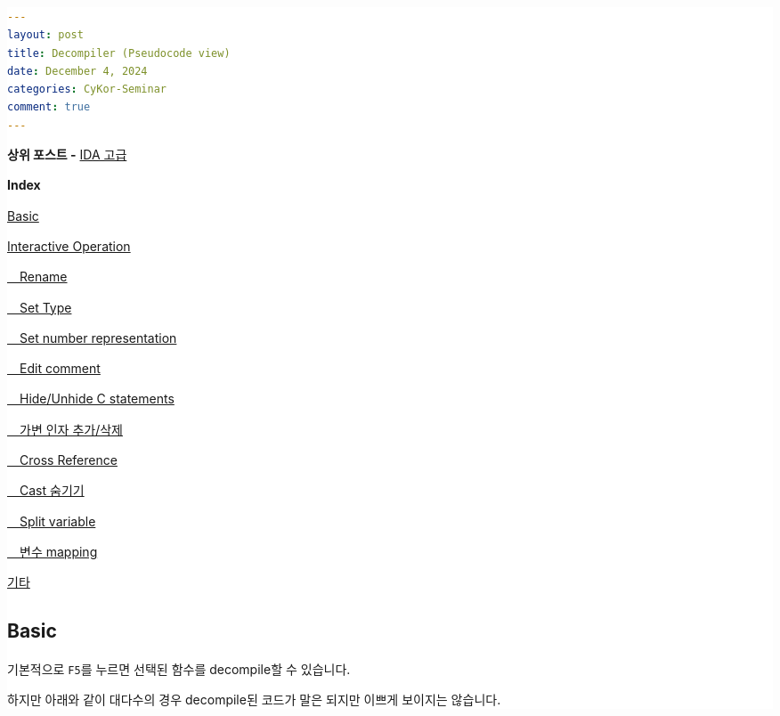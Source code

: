 ```yaml
---
layout: post
title: Decompiler (Pseudocode view)
date: December 4, 2024
categories: CyKor-Seminar
comment: true
---
```

**상위 포스트 -** [IDA 고급](/2024-12/IDA_고급)


**Index**

[Basic](#basic)

[Interactive Operation](#interactive-operation)

[&emsp;Rename](#rename--n)

[&emsp;Set Type](#set-type--y)

[&emsp;Set number representation](#set-number-representation)

[&emsp;Edit comment](#edit-comment---ins)

[&emsp;Hide/Unhide C statements](#hideunhide-c-statements)

[&emsp;가변 인자 추가/삭제](#가변-인자-추가삭제)

[&emsp;Cross Reference](#cross-reference-x)

[&emsp;Cast 숨기기](#cast-숨기기-)

[&emsp;Split variable](#split-variable-shift-s)

[&emsp;변수 mapping](#변수-mapping-)

[기타](#기타)


## Basic

기본적으로 `F5`를 누르면 선택된 함수를 decompile할 수 있습니다.

하지만 아래와 같이 대다수의 경우 decompile된 코드가 말은 되지만 이쁘게 보이지는 않습니다.
